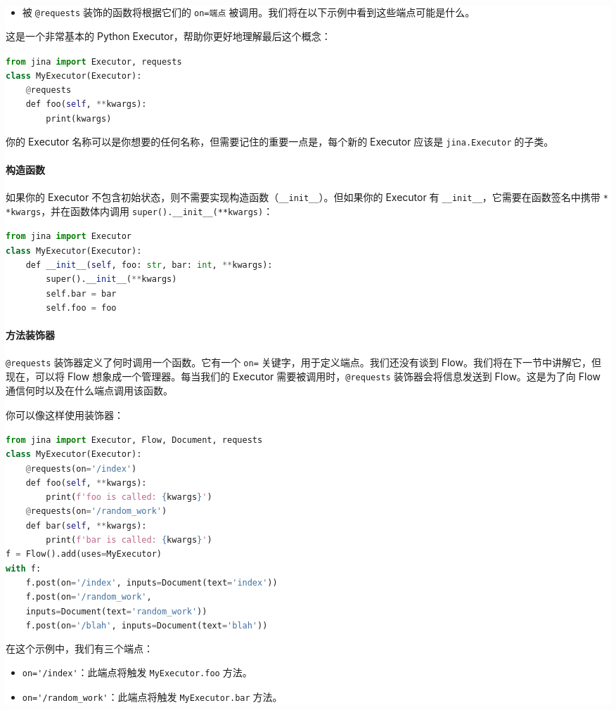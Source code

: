 +   被 `@requests` 装饰的函数将根据它们的 `on=端点` 被调用。我们将在以下示例中看到这些端点可能是什么。

这是一个非常基本的 Python Executor，帮助你更好地理解最后这个概念：

```py
from jina import Executor, requests
class MyExecutor(Executor):
    @requests
    def foo(self, **kwargs):
        print(kwargs)
```

你的 Executor 名称可以是你想要的任何名称，但需要记住的重要一点是，每个新的 Executor 应该是 `jina.Executor` 的子类。

#### 构造函数

如果你的 Executor 不包含初始状态，则不需要实现构造函数（`__init__`）。但如果你的 Executor 有 `__init__`，它需要在函数签名中携带 `**kwargs`，并在函数体内调用 `super().__init__(**kwargs)`：

```py
from jina import Executor
class MyExecutor(Executor):
    def __init__(self, foo: str, bar: int, **kwargs):
        super().__init__(**kwargs)
        self.bar = bar
        self.foo = foo
```

#### 方法装饰器

`@requests` 装饰器定义了何时调用一个函数。它有一个 `on=` 关键字，用于定义端点。我们还没有谈到 Flow。我们将在下一节中讲解它，但现在，可以将 Flow 想象成一个管理器。每当我们的 Executor 需要被调用时，`@requests` 装饰器会将信息发送到 Flow。这是为了向 Flow 通信何时以及在什么端点调用该函数。

你可以像这样使用装饰器：

```py
from jina import Executor, Flow, Document, requests
class MyExecutor(Executor):
    @requests(on='/index')
    def foo(self, **kwargs):
        print(f'foo is called: {kwargs}')
    @requests(on='/random_work')
    def bar(self, **kwargs):
        print(f'bar is called: {kwargs}')
f = Flow().add(uses=MyExecutor)
with f:
    f.post(on='/index', inputs=Document(text='index'))
    f.post(on='/random_work', 
    inputs=Document(text='random_work'))
    f.post(on='/blah', inputs=Document(text='blah')) 
```

在这个示例中，我们有三个端点：

+   `on='/index'`：此端点将触发 `MyExecutor.foo` 方法。

+   `on='/random_work'`：此端点将触发 `MyExecutor.bar` 方法。
